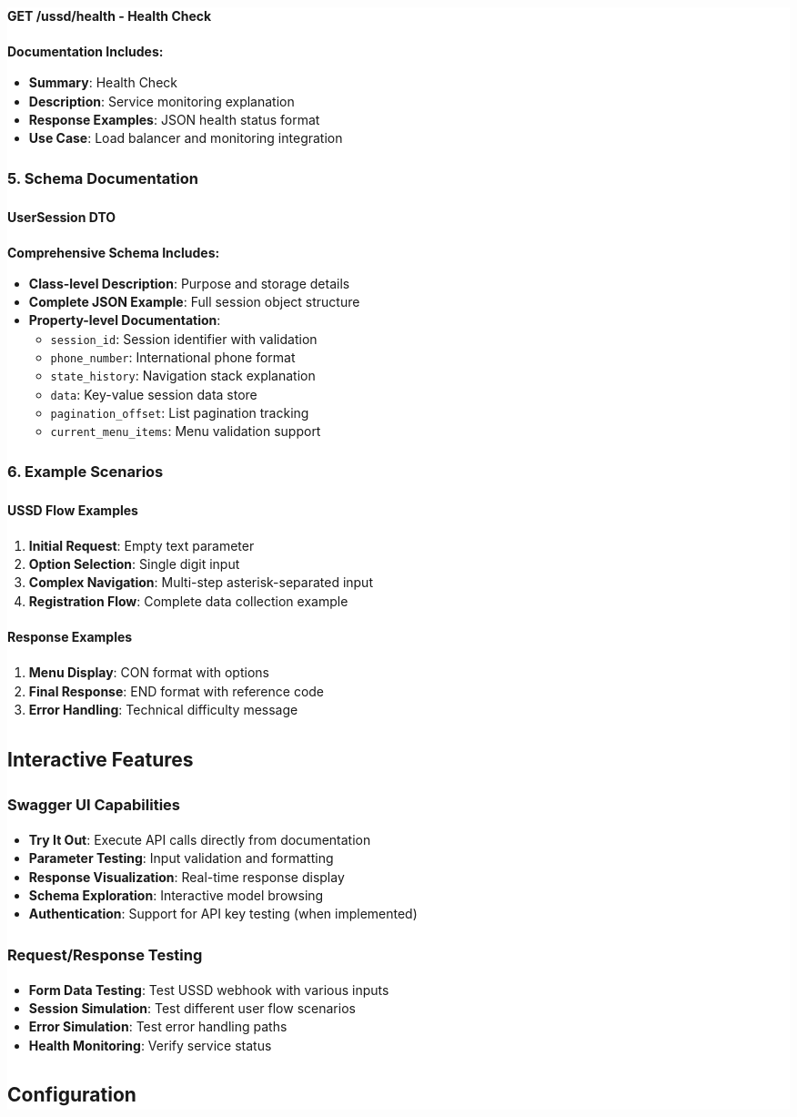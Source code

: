 #### GET /ussd/health - Health Check
**Documentation Includes:**
- **Summary**: Health Check
- **Description**: Service monitoring explanation
- **Response Examples**: JSON health status format
- **Use Case**: Load balancer and monitoring integration

### 5. Schema Documentation

#### UserSession DTO
**Comprehensive Schema Includes:**
- **Class-level Description**: Purpose and storage details
- **Complete JSON Example**: Full session object structure
- **Property-level Documentation**:
  - `session_id`: Session identifier with validation
  - `phone_number`: International phone format
  - `state_history`: Navigation stack explanation
  - `data`: Key-value session data store
  - `pagination_offset`: List pagination tracking
  - `current_menu_items`: Menu validation support

### 6. Example Scenarios

#### USSD Flow Examples
1. **Initial Request**: Empty text parameter
2. **Option Selection**: Single digit input
3. **Complex Navigation**: Multi-step asterisk-separated input
4. **Registration Flow**: Complete data collection example

#### Response Examples
1. **Menu Display**: CON format with options
2. **Final Response**: END format with reference code
3. **Error Handling**: Technical difficulty message

## Interactive Features

### Swagger UI Capabilities
- **Try It Out**: Execute API calls directly from documentation
- **Parameter Testing**: Input validation and formatting
- **Response Visualization**: Real-time response display
- **Schema Exploration**: Interactive model browsing
- **Authentication**: Support for API key testing (when implemented)

### Request/Response Testing
- **Form Data Testing**: Test USSD webhook with various inputs
- **Session Simulation**: Test different user flow scenarios
- **Error Simulation**: Test error handling paths
- **Health Monitoring**: Verify service status

## Configuration
